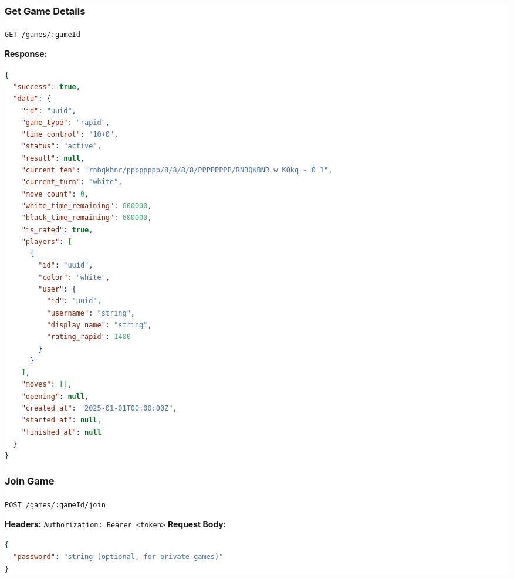 ### Get Game Details
```
GET /games/:gameId
```
**Response:**
```json
{
  "success": true,
  "data": {
    "id": "uuid",
    "game_type": "rapid",
    "time_control": "10+0",
    "status": "active",
    "result": null,
    "current_fen": "rnbqkbnr/pppppppp/8/8/8/8/PPPPPPPP/RNBQKBNR w KQkq - 0 1",
    "current_turn": "white",
    "move_count": 0,
    "white_time_remaining": 600000,
    "black_time_remaining": 600000,
    "is_rated": true,
    "players": [
      {
        "id": "uuid",
        "color": "white",
        "user": {
          "id": "uuid",
          "username": "string",
          "display_name": "string",
          "rating_rapid": 1400
        }
      }
    ],
    "moves": [],
    "opening": null,
    "created_at": "2025-01-01T00:00:00Z",
    "started_at": null,
    "finished_at": null
  }
}
```

### Join Game
```
POST /games/:gameId/join
```
**Headers:** `Authorization: Bearer <token>`
**Request Body:**
```json
{
  "password": "string (optional, for private games)"
}
```
